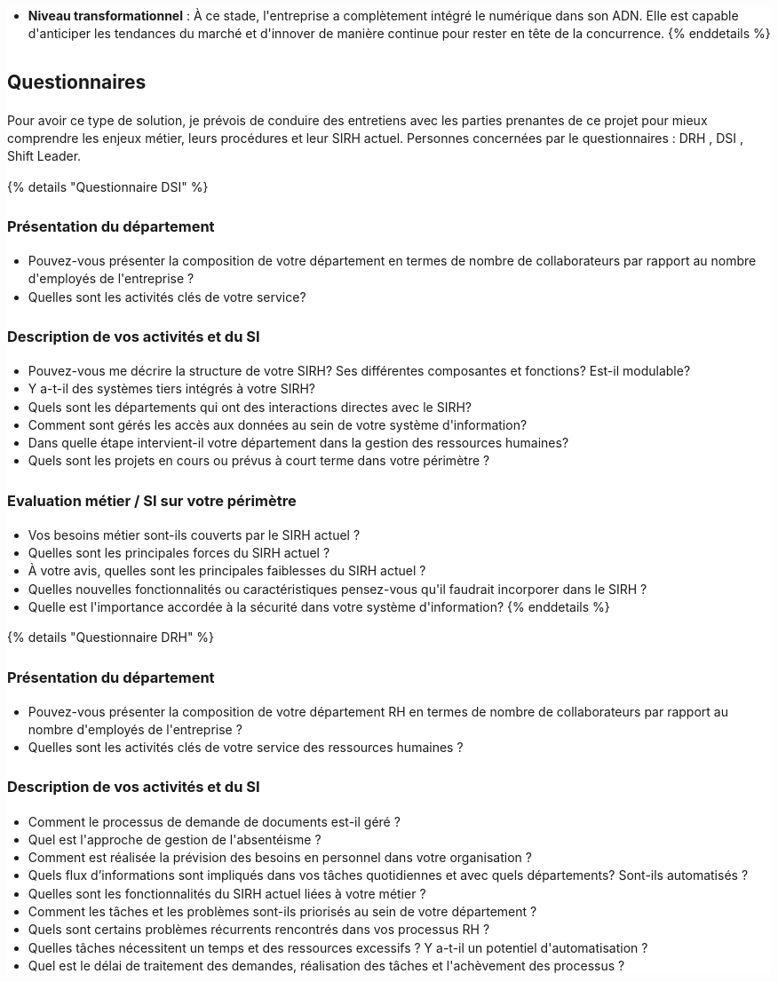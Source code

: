 - **Niveau transformationnel** : À ce stade, l'entreprise a complètement intégré le numérique dans son ADN. Elle est capable d'anticiper les tendances du marché et d'innover de manière continue pour rester en tête de la concurrence.
{% enddetails %}

## Questionnaires<a id="section-4"></a>
Pour avoir ce type de solution,  je prévois de conduire des entretiens avec les parties prenantes de ce projet pour mieux comprendre les enjeux métier, leurs procédures et leur SIRH actuel.
Personnes concernées par le questionnaires : DRH , DSI , Shift Leader.

{% details "Questionnaire DSI" %}
### Présentation du département

- Pouvez-vous présenter la composition de votre département en termes de nombre de collaborateurs par rapport au nombre d'employés de l'entreprise ?
- Quelles sont les activités clés de votre service?

### Description de vos activités et du SI

- Pouvez-vous me décrire la structure de votre SIRH? Ses différentes composantes et fonctions? Est-il modulable?
- Y a-t-il des systèmes tiers intégrés à votre SIRH?
- Quels sont les départements qui ont des interactions directes avec le SIRH?
- Comment sont gérés les accès aux données au sein de votre système d'information?
- Dans quelle étape intervient-il votre département dans la gestion des ressources humaines?
- Quels sont les projets en cours ou prévus à court terme dans votre périmètre ?

### Evaluation métier / SI sur votre périmètre

- Vos besoins métier sont-ils couverts par le SIRH actuel ?
- Quelles sont les principales forces du SIRH actuel ?
- À votre avis, quelles sont les principales faiblesses du SIRH actuel ?
- Quelles nouvelles fonctionnalités ou caractéristiques pensez-vous qu'il faudrait incorporer dans le SIRH ?
- Quelle est l'importance accordée à la sécurité dans votre système d'information?
{% enddetails %}

{% details "Questionnaire DRH" %}
### Présentation du département

- Pouvez-vous présenter la composition de votre département RH en termes de nombre de collaborateurs par rapport au nombre d'employés de l'entreprise ?
- Quelles sont les activités clés de votre service des ressources humaines ?

### Description de vos activités et du SI

- Comment le processus de demande de documents est-il géré ?
- Quel est l'approche de gestion de l'absentéisme ?
- Comment est réalisée la prévision des besoins en personnel dans votre organisation ?
- Quels flux d’informations sont impliqués dans vos tâches quotidiennes et avec quels départements? Sont-ils automatisés ?
- Quelles sont les fonctionnalités du SIRH actuel liées à votre métier ?
- Comment les tâches et les problèmes sont-ils priorisés au sein de votre département ?
- Quels sont certains problèmes récurrents rencontrés dans vos processus RH ?
- Quelles tâches nécessitent un temps et des ressources excessifs ? Y a-t-il un potentiel d'automatisation ?
- Quel est le délai de traitement des demandes, réalisation des tâches et l'achèvement des processus ?
